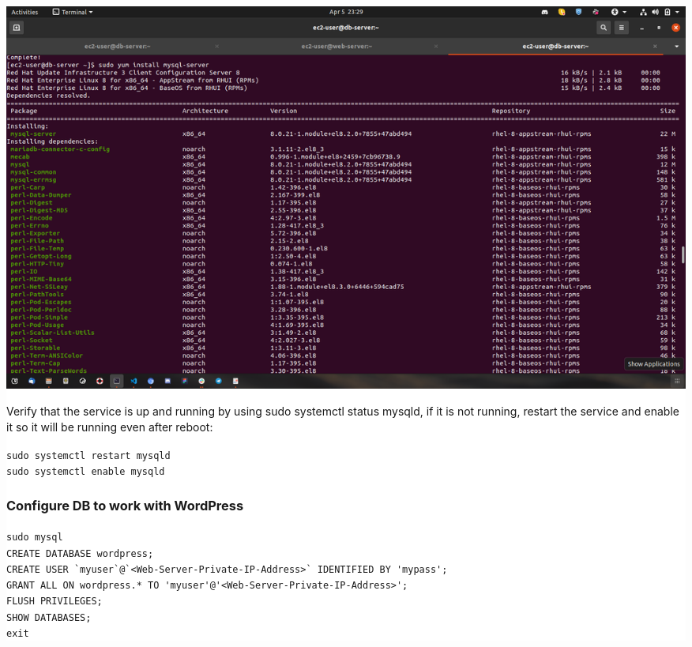 ![](./images/g44.png)

Verify that the service is up and running by using sudo systemctl status mysqld, if it is not running, restart the service and enable it so it will be running even after reboot:

```
sudo systemctl restart mysqld
sudo systemctl enable mysqld
```

###  Configure DB to work with WordPress
```
sudo mysql
CREATE DATABASE wordpress;
CREATE USER `myuser`@`<Web-Server-Private-IP-Address>` IDENTIFIED BY 'mypass';
GRANT ALL ON wordpress.* TO 'myuser'@'<Web-Server-Private-IP-Address>';
FLUSH PRIVILEGES;
SHOW DATABASES;
exit
```
